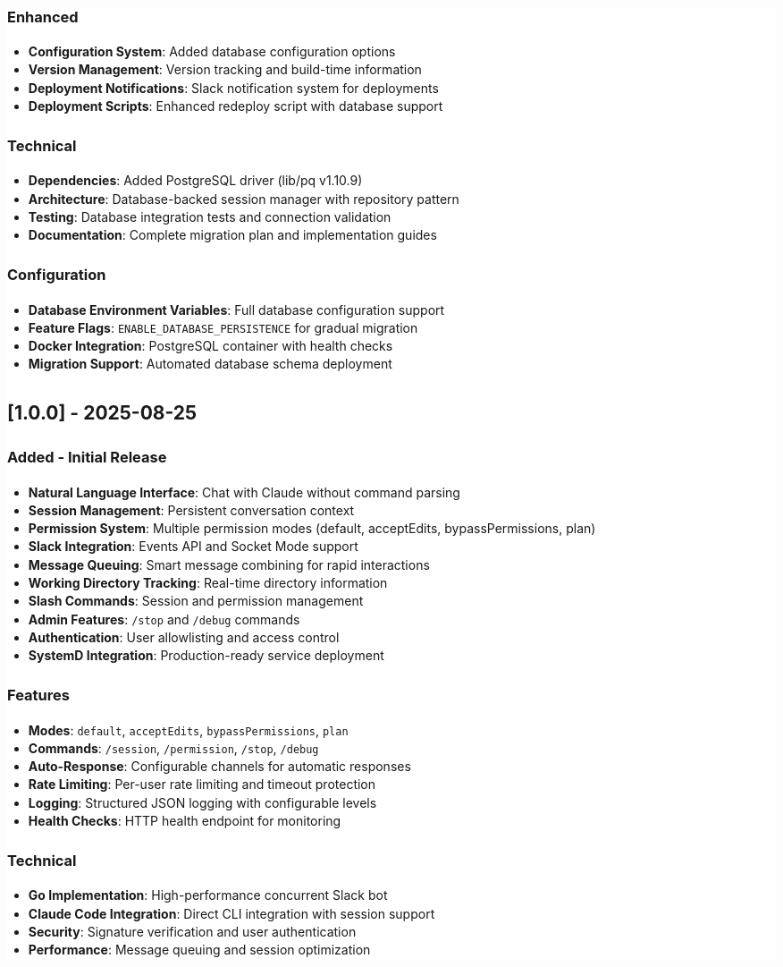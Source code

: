 ### Enhanced
- **Configuration System**: Added database configuration options
- **Version Management**: Version tracking and build-time information
- **Deployment Notifications**: Slack notification system for deployments
- **Deployment Scripts**: Enhanced redeploy script with database support

### Technical
- **Dependencies**: Added PostgreSQL driver (lib/pq v1.10.9)
- **Architecture**: Database-backed session manager with repository pattern
- **Testing**: Database integration tests and connection validation
- **Documentation**: Complete migration plan and implementation guides

### Configuration
- **Database Environment Variables**: Full database configuration support
- **Feature Flags**: `ENABLE_DATABASE_PERSISTENCE` for gradual migration
- **Docker Integration**: PostgreSQL container with health checks
- **Migration Support**: Automated database schema deployment

## [1.0.0] - 2025-08-25

### Added - Initial Release
- **Natural Language Interface**: Chat with Claude without command parsing
- **Session Management**: Persistent conversation context
- **Permission System**: Multiple permission modes (default, acceptEdits, bypassPermissions, plan)  
- **Slack Integration**: Events API and Socket Mode support
- **Message Queuing**: Smart message combining for rapid interactions
- **Working Directory Tracking**: Real-time directory information
- **Slash Commands**: Session and permission management
- **Admin Features**: `/stop` and `/debug` commands
- **Authentication**: User allowlisting and access control
- **SystemD Integration**: Production-ready service deployment

### Features
- **Modes**: `default`, `acceptEdits`, `bypassPermissions`, `plan`
- **Commands**: `/session`, `/permission`, `/stop`, `/debug`
- **Auto-Response**: Configurable channels for automatic responses
- **Rate Limiting**: Per-user rate limiting and timeout protection
- **Logging**: Structured JSON logging with configurable levels
- **Health Checks**: HTTP health endpoint for monitoring

### Technical
- **Go Implementation**: High-performance concurrent Slack bot
- **Claude Code Integration**: Direct CLI integration with session support
- **Security**: Signature verification and user authentication
- **Performance**: Message queuing and session optimization